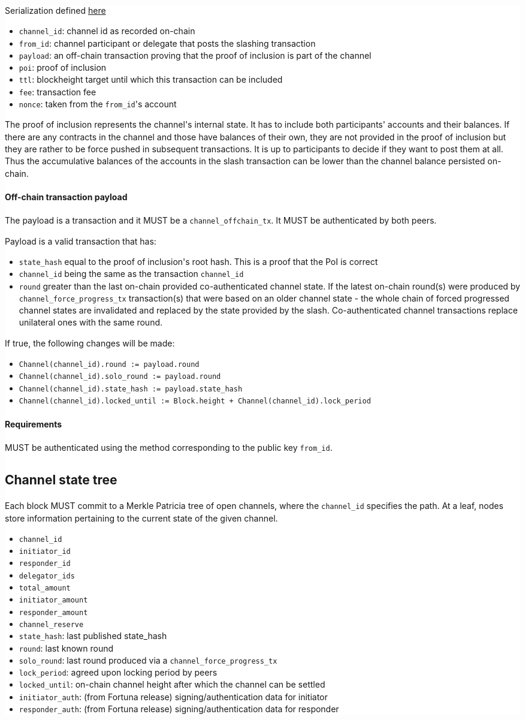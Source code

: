 Serialization defined [here](../../utility-features/serializations.md#channel-slash-transaction)

* `channel_id`: channel id as recorded on-chain
* `from_id`: channel participant or delegate that posts the slashing transaction
* `payload`: an off-chain transaction proving that the proof of inclusion is part of the channel
* `poi`: proof of inclusion
* `ttl`: blockheight target until which this transaction can be included
* `fee`: transaction fee
* `nonce`: taken from the `from_id`'s account

The proof of inclusion represents the channel's internal state. It has to include both participants' accounts and their balances. If there are any contracts in the channel and those have balances of their own, they are not provided in the proof of inclusion but they are rather to be force pushed in subsequent transactions. It is up to participants to decide if they want to post them at all. Thus the accumulative balances of the accounts in the slash transaction can be lower than the channel balance persisted on-chain.

#### Off-chain transaction payload

The payload is a transaction and it MUST be a `channel_offchain_tx`. It MUST be authenticated by both peers.

Payload is a valid transaction that has:

* `state_hash` equal to the proof of inclusion's root hash. This is a proof that the PoI is correct
* `channel_id` being the same as the transaction `channel_id`
* `round` greater than the last on-chain provided co-authenticated channel state. If the latest on-chain round(s) were produced by `channel_force_progress_tx` transaction(s) that were based on an older channel state - the whole chain of forced progressed channel states are invalidated and replaced by the state provided by the slash. Co-authenticated channel transactions replace unilateral ones with the same round.

If true, the following changes will be made:

* `Channel(channel_id).round := payload.round`
* `Channel(channel_id).solo_round := payload.round`
* `Channel(channel_id).state_hash := payload.state_hash`
* `Channel(channel_id).locked_until := Block.height + Channel(channel_id).lock_period`

#### Requirements

MUST be authenticated using the method corresponding to the public key `from_id`.

## Channel state tree

Each block MUST commit to a Merkle Patricia tree of open channels, where the `channel_id` specifies the path. At a leaf, nodes store information pertaining to the current state of the given channel.

* `channel_id`
* `initiator_id`
* `responder_id`
* `delegator_ids`
* `total_amount`
* `initiator_amount`
* `responder_amount`
* `channel_reserve`
* `state_hash`: last published state\_hash
* `round`: last known round
* `solo_round`: last round produced via a `channel_force_progress_tx`
* `lock_period`: agreed upon locking period by peers
* `locked_until`: on-chain channel height after which the channel can be settled
* `initiator_auth`: (from Fortuna release) signing/authentication data for initiator
* `responder_auth`: (from Fortuna release) signing/authentication data for responder
